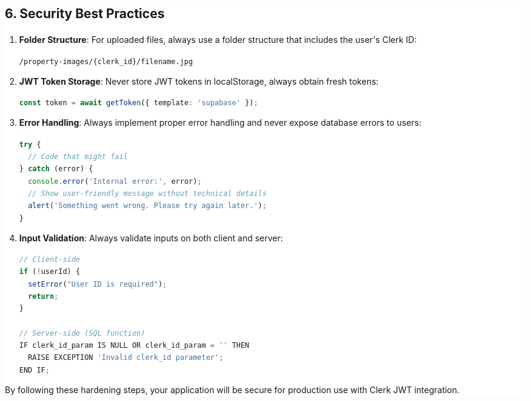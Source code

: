 ## 6. Security Best Practices

1. **Folder Structure**: For uploaded files, always use a folder structure that includes the user's Clerk ID:
   ```
   /property-images/{clerk_id}/filename.jpg
   ```

2. **JWT Token Storage**: Never store JWT tokens in localStorage, always obtain fresh tokens:
   ```typescript
   const token = await getToken({ template: 'supabase' });
   ```

3. **Error Handling**: Always implement proper error handling and never expose database errors to users:
   ```typescript
   try {
     // Code that might fail
   } catch (error) {
     console.error('Internal error:', error);
     // Show user-friendly message without technical details
     alert('Something went wrong. Please try again later.');
   }
   ```

4. **Input Validation**: Always validate inputs on both client and server:
   ```typescript
   // Client-side
   if (!userId) {
     setError("User ID is required");
     return;
   }
   
   // Server-side (SQL function)
   IF clerk_id_param IS NULL OR clerk_id_param = '' THEN
     RAISE EXCEPTION 'Invalid clerk_id parameter';
   END IF;
   ```

By following these hardening steps, your application will be secure for production use with Clerk JWT integration.